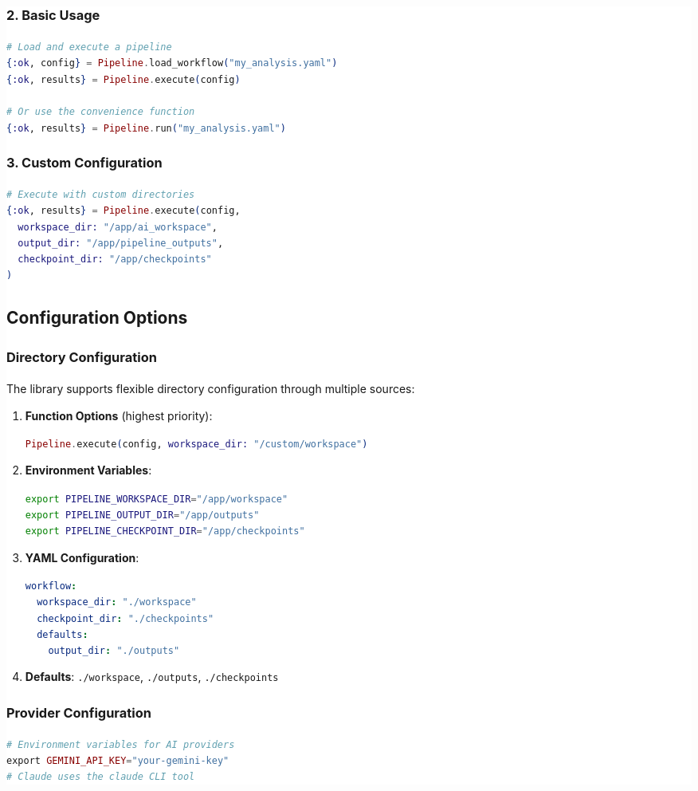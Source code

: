 ### 2. Basic Usage

```elixir
# Load and execute a pipeline
{:ok, config} = Pipeline.load_workflow("my_analysis.yaml")
{:ok, results} = Pipeline.execute(config)

# Or use the convenience function
{:ok, results} = Pipeline.run("my_analysis.yaml")
```

### 3. Custom Configuration

```elixir
# Execute with custom directories
{:ok, results} = Pipeline.execute(config,
  workspace_dir: "/app/ai_workspace",
  output_dir: "/app/pipeline_outputs",
  checkpoint_dir: "/app/checkpoints"
)
```

## Configuration Options

### Directory Configuration

The library supports flexible directory configuration through multiple sources:

1. **Function Options** (highest priority):
   ```elixir
   Pipeline.execute(config, workspace_dir: "/custom/workspace")
   ```

2. **Environment Variables**:
   ```bash
   export PIPELINE_WORKSPACE_DIR="/app/workspace"
   export PIPELINE_OUTPUT_DIR="/app/outputs"
   export PIPELINE_CHECKPOINT_DIR="/app/checkpoints"
   ```

3. **YAML Configuration**:
   ```yaml
   workflow:
     workspace_dir: "./workspace"
     checkpoint_dir: "./checkpoints"
     defaults:
       output_dir: "./outputs"
   ```

4. **Defaults**: `./workspace`, `./outputs`, `./checkpoints`

### Provider Configuration

```elixir
# Environment variables for AI providers
export GEMINI_API_KEY="your-gemini-key"
# Claude uses the claude CLI tool
```
